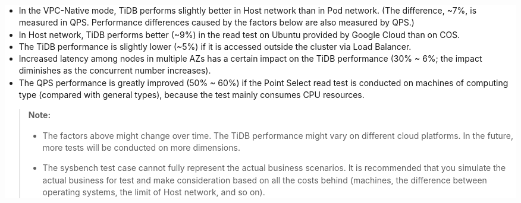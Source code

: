 - In the VPC-Native mode, TiDB performs slightly better in Host network than in Pod network. (The difference, ~7%, is measured in QPS. Performance differences caused by the factors below are also measured by QPS.)
- In Host network, TiDB performs better (~9%) in the read test on Ubuntu provided by Google Cloud than on COS.
- The TiDB performance is slightly lower (~5%) if it is accessed outside the cluster via Load Balancer.
- Increased latency among nodes in multiple AZs has a certain impact on the TiDB performance (30% ~ 6%; the impact diminishes as the concurrent number increases).
- The QPS performance is greatly improved (50% ~ 60%) if the Point Select read test is conducted on machines of computing type (compared with general types), because the test mainly consumes CPU resources.

> **Note:**
>
> - The factors above might change over time. The TiDB performance might vary on different cloud platforms. In the future, more tests will be conducted on more dimensions.
>
> - The sysbench test case cannot fully represent the actual business scenarios. It is recommended that you simulate the actual business for test and make consideration based on all the costs behind (machines, the difference between operating systems, the limit of Host network, and so on).
